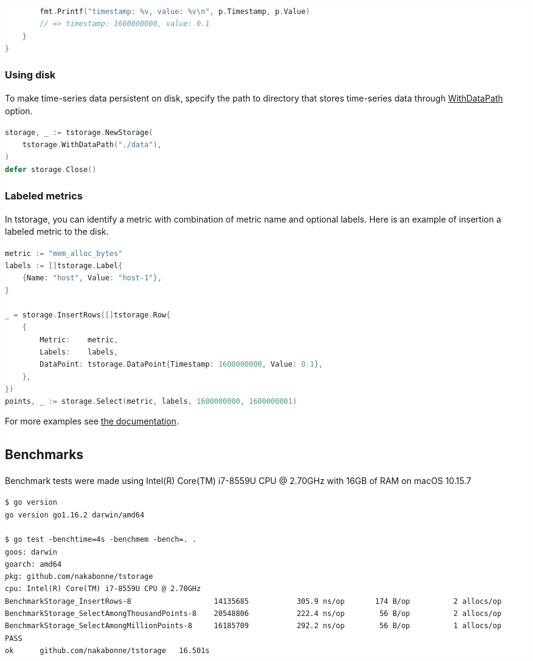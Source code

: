 ```go
		fmt.Printf("timestamp: %v, value: %v\n", p.Timestamp, p.Value)
		// => timestamp: 1600000000, value: 0.1
	}
}
```

### Using disk
To make time-series data persistent on disk, specify the path to directory that stores time-series data through [WithDataPath](https://pkg.go.dev/github.com/nakabonne/tstorage#WithDataPath) option.

```go
storage, _ := tstorage.NewStorage(
	tstorage.WithDataPath("./data"),
)
defer storage.Close()
```

### Labeled metrics
In tstorage, you can identify a metric with combination of metric name and optional labels.
Here is an example of insertion a labeled metric to the disk.

```go
metric := "mem_alloc_bytes"
labels := []tstorage.Label{
	{Name: "host", Value: "host-1"},
}

_ = storage.InsertRows([]tstorage.Row{
	{
		Metric:    metric,
		Labels:    labels,
		DataPoint: tstorage.DataPoint{Timestamp: 1600000000, Value: 0.1},
	},
})
points, _ := storage.Select(metric, labels, 1600000000, 1600000001)
```

For more examples see [the documentation](https://pkg.go.dev/github.com/nakabonne/tstorage#pkg-examples).

## Benchmarks
Benchmark tests were made using Intel(R) Core(TM) i7-8559U CPU @ 2.70GHz with 16GB of RAM on macOS 10.15.7

```
$ go version
go version go1.16.2 darwin/amd64

$ go test -benchtime=4s -benchmem -bench=. .
goos: darwin
goarch: amd64
pkg: github.com/nakabonne/tstorage
cpu: Intel(R) Core(TM) i7-8559U CPU @ 2.70GHz
BenchmarkStorage_InsertRows-8                  	14135685	       305.9 ns/op	     174 B/op	       2 allocs/op
BenchmarkStorage_SelectAmongThousandPoints-8   	20548806	       222.4 ns/op	      56 B/op	       2 allocs/op
BenchmarkStorage_SelectAmongMillionPoints-8    	16185709	       292.2 ns/op	      56 B/op	       1 allocs/op
PASS
ok  	github.com/nakabonne/tstorage	16.501s
```
